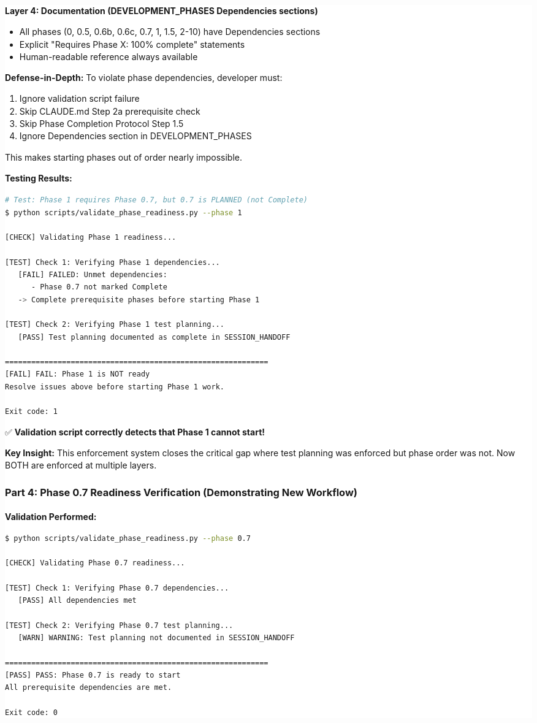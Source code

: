 **Layer 4: Documentation (DEVELOPMENT_PHASES Dependencies sections)**
- All phases (0, 0.5, 0.6b, 0.6c, 0.7, 1, 1.5, 2-10) have Dependencies sections
- Explicit "Requires Phase X: 100% complete" statements
- Human-readable reference always available

**Defense-in-Depth:** To violate phase dependencies, developer must:
1. Ignore validation script failure
2. Skip CLAUDE.md Step 2a prerequisite check
3. Skip Phase Completion Protocol Step 1.5
4. Ignore Dependencies section in DEVELOPMENT_PHASES

This makes starting phases out of order nearly impossible.

**Testing Results:**

```bash
# Test: Phase 1 requires Phase 0.7, but 0.7 is PLANNED (not Complete)
$ python scripts/validate_phase_readiness.py --phase 1

[CHECK] Validating Phase 1 readiness...

[TEST] Check 1: Verifying Phase 1 dependencies...
   [FAIL] FAILED: Unmet dependencies:
      - Phase 0.7 not marked Complete
   -> Complete prerequisite phases before starting Phase 1

[TEST] Check 2: Verifying Phase 1 test planning...
   [PASS] Test planning documented as complete in SESSION_HANDOFF

============================================================
[FAIL] FAIL: Phase 1 is NOT ready
Resolve issues above before starting Phase 1 work.

Exit code: 1
```

✅ **Validation script correctly detects that Phase 1 cannot start!**

**Key Insight:** This enforcement system closes the critical gap where test planning was enforced but phase order was not. Now BOTH are enforced at multiple layers.

### Part 4: Phase 0.7 Readiness Verification (Demonstrating New Workflow)

**Validation Performed:**
```bash
$ python scripts/validate_phase_readiness.py --phase 0.7

[CHECK] Validating Phase 0.7 readiness...

[TEST] Check 1: Verifying Phase 0.7 dependencies...
   [PASS] All dependencies met

[TEST] Check 2: Verifying Phase 0.7 test planning...
   [WARN] WARNING: Test planning not documented in SESSION_HANDOFF

============================================================
[PASS] PASS: Phase 0.7 is ready to start
All prerequisite dependencies are met.

Exit code: 0
```
